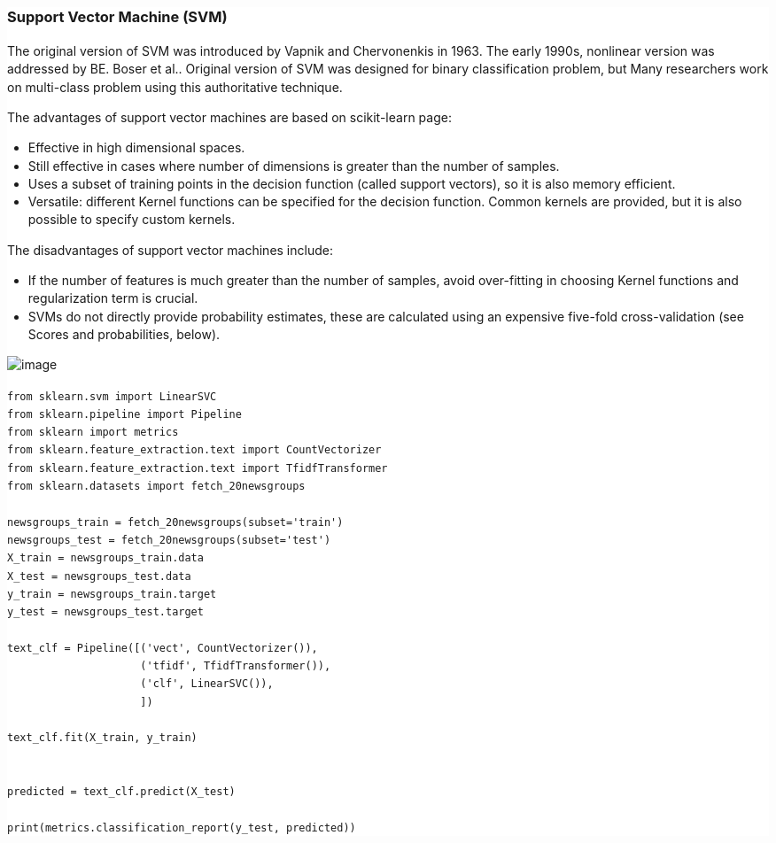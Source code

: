 ### Support Vector Machine (SVM)

The original version of SVM was introduced by Vapnik and Chervonenkis in
1963. The early 1990s, nonlinear version was addressed by BE. Boser et
al.. Original version of SVM was designed for binary classification
problem, but Many researchers work on multi-class problem using this
authoritative technique.

The advantages of support vector machines are based on scikit-learn
page:

-   Effective in high dimensional spaces.
-   Still effective in cases where number of dimensions is greater than
    the number of samples.
-   Uses a subset of training points in the decision function (called
    support vectors), so it is also memory efficient.
-   Versatile: different Kernel functions can be specified for the
    decision function. Common kernels are provided, but it is also
    possible to specify custom kernels.

The disadvantages of support vector machines include:

-   If the number of features is much greater than the number of
    samples, avoid over-fitting in choosing Kernel functions and
    regularization term is crucial.
-   SVMs do not directly provide probability estimates, these are
    calculated using an expensive five-fold cross-validation (see Scores
    and probabilities, below).

![image](../docs/pic/SVM.png)

``` {.sourceCode .python}
from sklearn.svm import LinearSVC
from sklearn.pipeline import Pipeline
from sklearn import metrics
from sklearn.feature_extraction.text import CountVectorizer
from sklearn.feature_extraction.text import TfidfTransformer
from sklearn.datasets import fetch_20newsgroups

newsgroups_train = fetch_20newsgroups(subset='train')
newsgroups_test = fetch_20newsgroups(subset='test')
X_train = newsgroups_train.data
X_test = newsgroups_test.data
y_train = newsgroups_train.target
y_test = newsgroups_test.target

text_clf = Pipeline([('vect', CountVectorizer()),
                     ('tfidf', TfidfTransformer()),
                     ('clf', LinearSVC()),
                     ])

text_clf.fit(X_train, y_train)


predicted = text_clf.predict(X_test)

print(metrics.classification_report(y_test, predicted))
```
